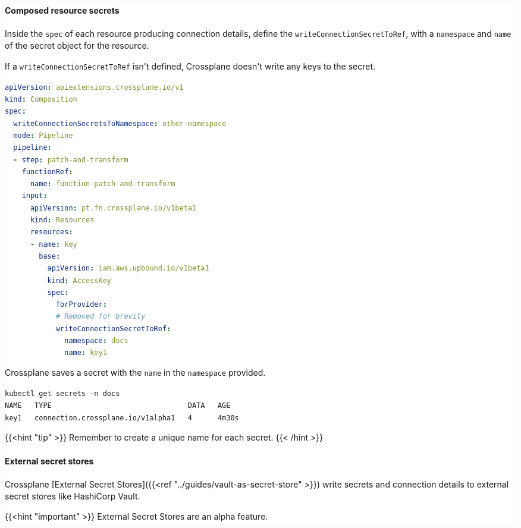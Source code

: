#### Composed resource secrets

Inside the `spec` of each resource producing connection details, define the
`writeConnectionSecretToRef`, with a `namespace` and `name` of the secret object
for the resource.

If a `writeConnectionSecretToRef` isn't defined, Crossplane doesn't write any
keys to the secret.

```yaml {label="writeConnRes"}
apiVersion: apiextensions.crossplane.io/v1
kind: Composition
spec:
  writeConnectionSecretsToNamespace: other-namespace
  mode: Pipeline
  pipeline:
  - step: patch-and-transform
    functionRef:
      name: function-patch-and-transform
    input:
      apiVersion: pt.fn.crossplane.io/v1beta1
      kind: Resources
      resources:
      - name: key
        base:
          apiVersion: iam.aws.upbound.io/v1beta1
          kind: AccessKey
          spec:
            forProvider:
            # Removed for brevity
            writeConnectionSecretToRef:
              namespace: docs
              name: key1
```

Crossplane saves a secret with the `name` in the `namespace` provided.

```shell {label="viewComposedSec"}
kubectl get secrets -n docs
NAME   TYPE                                DATA   AGE
key1   connection.crossplane.io/v1alpha1   4      4m30s
```

{{<hint "tip" >}}
Remember to create a unique name for each secret.
{{< /hint >}}

#### External secret stores

Crossplane
[External Secret Stores]({{<ref "../guides/vault-as-secret-store" >}})
write secrets and connection details to external secret stores like HashiCorp
Vault.

{{<hint "important" >}}
External Secret Stores are an alpha feature.
